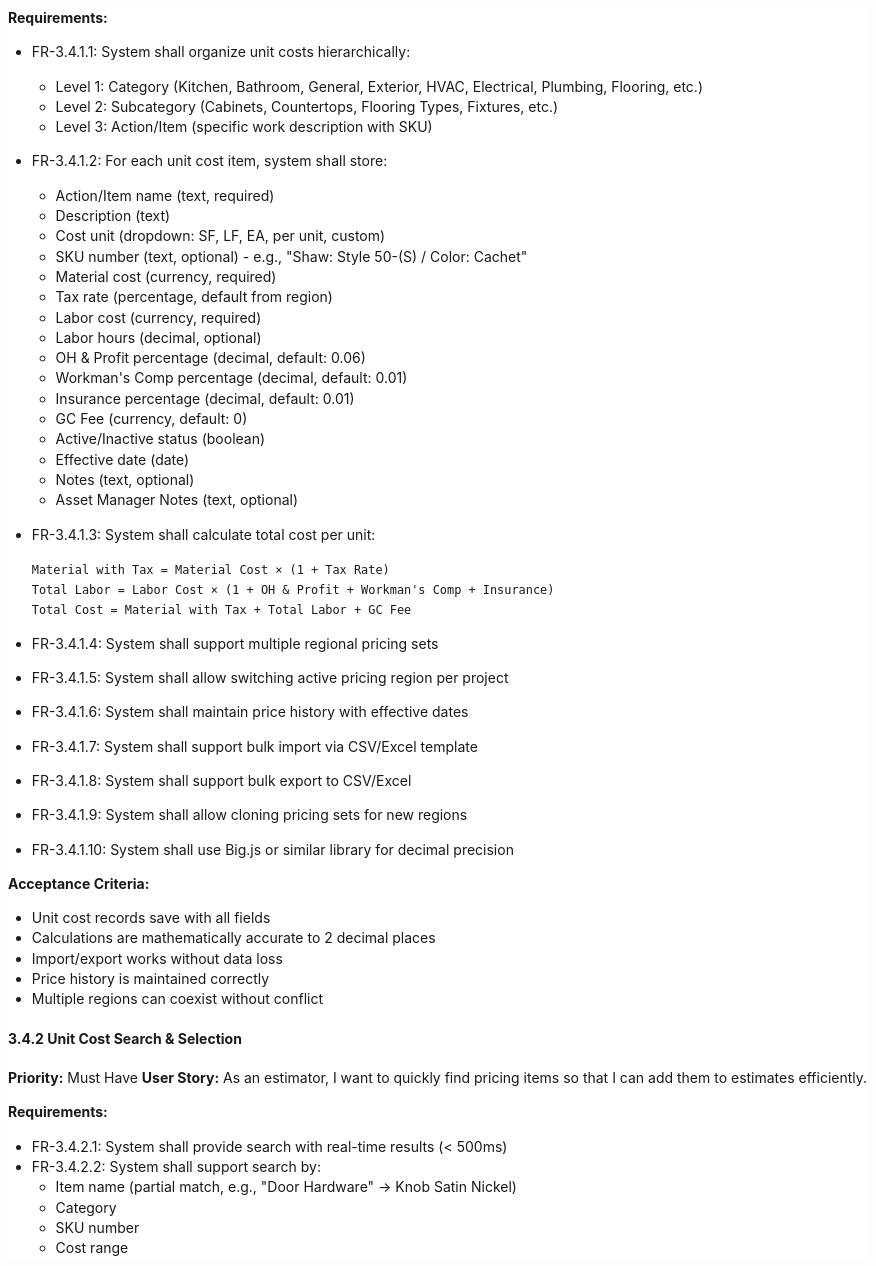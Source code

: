 **Requirements:**
- FR-3.4.1.1: System shall organize unit costs hierarchically:
  - Level 1: Category (Kitchen, Bathroom, General, Exterior, HVAC, Electrical, Plumbing, Flooring, etc.)
  - Level 2: Subcategory (Cabinets, Countertops, Flooring Types, Fixtures, etc.)
  - Level 3: Action/Item (specific work description with SKU)

- FR-3.4.1.2: For each unit cost item, system shall store:
  - Action/Item name (text, required)
  - Description (text)
  - Cost unit (dropdown: SF, LF, EA, per unit, custom)
  - SKU number (text, optional) - e.g., "Shaw: Style 50-(S) / Color: Cachet"
  - Material cost (currency, required)
  - Tax rate (percentage, default from region)
  - Labor cost (currency, required)
  - Labor hours (decimal, optional)
  - OH & Profit percentage (decimal, default: 0.06)
  - Workman's Comp percentage (decimal, default: 0.01)
  - Insurance percentage (decimal, default: 0.01)
  - GC Fee (currency, default: 0)
  - Active/Inactive status (boolean)
  - Effective date (date)
  - Notes (text, optional)
  - Asset Manager Notes (text, optional)

- FR-3.4.1.3: System shall calculate total cost per unit:
  ```
  Material with Tax = Material Cost × (1 + Tax Rate)
  Total Labor = Labor Cost × (1 + OH & Profit + Workman's Comp + Insurance)
  Total Cost = Material with Tax + Total Labor + GC Fee
  ```

- FR-3.4.1.4: System shall support multiple regional pricing sets
- FR-3.4.1.5: System shall allow switching active pricing region per project
- FR-3.4.1.6: System shall maintain price history with effective dates
- FR-3.4.1.7: System shall support bulk import via CSV/Excel template
- FR-3.4.1.8: System shall support bulk export to CSV/Excel
- FR-3.4.1.9: System shall allow cloning pricing sets for new regions
- FR-3.4.1.10: System shall use Big.js or similar library for decimal precision

**Acceptance Criteria:**
- Unit cost records save with all fields
- Calculations are mathematically accurate to 2 decimal places
- Import/export works without data loss
- Price history is maintained correctly
- Multiple regions can coexist without conflict

#### 3.4.2 Unit Cost Search & Selection
**Priority:** Must Have
**User Story:** As an estimator, I want to quickly find pricing items so that I can add them to estimates efficiently.

**Requirements:**
- FR-3.4.2.1: System shall provide search with real-time results (< 500ms)
- FR-3.4.2.2: System shall support search by:
  - Item name (partial match, e.g., "Door Hardware" → Knob Satin Nickel)
  - Category
  - SKU number
  - Cost range
